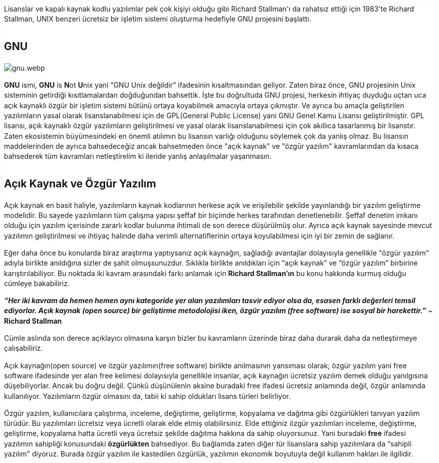 Lisanslar ve kapalı kaynak kodlu yazılımlar pek çok kişiyi olduğu gibi Richard Stallman'ı da rahatsız ettiği için 1983'te Richard Stallman, UNIX benzeri ücretsiz bir işletim sistemi oluşturma hedefiyle GNU projesini başlattı.

## GNU

![gnu.webp](https://raw.githubusercontent.com/taylanbildik/Linux_Dersleri/master/img/temel/gnu_logo.webp)

**GNU** ismi, **GNU** is **N**ot **U**nix yani “GNU Unix değildir” ifadesinin kısaltmasından geliyor. Zaten biraz önce, GNU projesinin Unix sisteminin getirdiği kısıtlamalardan doğduğundan bahsettik. İşte bu doğrultuda GNU projesi, herkesin ihtiyaç duyduğu uçtan uca açık kaynaklı özgür bir işletim sistemi bütünü ortaya koyabilmek amacıyla ortaya çıkmıştır. Ve ayrıca bu amaçla geliştirilen yazılımların yasal olarak lisanslanabilmesi için de GPL(General Public License) yani GNU Genel Kamu Lisansı geliştirilmiştir. GPL lisansı, açık kaynaklı özgür yazılımların geliştirilmesi ve yasal olarak lisanslanabilmesi için çok akıllıca tasarlanmış bir lisanstır. Zaten ekosistemin büyümesindeki en önemli atılımın bu lisansın varlığı olduğunu söylemek çok da yanlış olmaz. Bu lisansın maddelerinden de ayrıca bahsedeceğiz ancak bahsetmeden önce "açık kaynak" ve "özgür yazılım" kavramlarından da kısaca bahsederek tüm kavramları netleştirelim ki ileride yanlış anlaşılmalar yaşanmasın.

## Açık Kaynak ve Özgür Yazılım

Açık kaynak en basit haliyle, yazılımların kaynak kodlarının herkese açık ve erişilebilir şekilde yayınlandığı bir yazılım geliştirme modelidir. Bu sayede yazılımların tüm çalışma yapısı şeffaf bir biçimde herkes tarafından denetlenebilir. Şeffaf denetim imkanı olduğu için yazılım içerisinde zararlı kodlar bulunma ihtimali de son derece düşürülmüş olur. Ayrıca açık kaynak sayesinde mevcut yazılımın geliştirilmesi ve ihtiyaç halinde daha verimli alternatiflerinin ortaya koyulabilmesi için iyi bir zemin de sağlanır.

Eğer daha önce bu konularda biraz araştırma yaptıysanız açık kaynağın, sağladığı avantajlar dolayısıyla genellikle "özgür yazılım" adıyla birlikte anıldığına sizler de şahit olmuşsunuzdur. Sıklıkla birlikte anıldıkları için “açık kaynak” ve “özgür yazılım” birbirine karıştırılabiliyor. Bu noktada iki kavram arasındaki farkı anlamak için **Richard Stallman’ın** bu konu hakkında kurmuş olduğu cümleye bakabiliriz.

**_“Her iki kavram da hemen hemen aynı kategoride yer alan yazılımları tasvir ediyor olsa da, esasen farklı değerleri temsil ediyorlar. Açık kaynak (open source) bir geliştirme metodolojisi iken, özgür yazılım (free software) ise sosyal bir harekettir.”_** ~ **Richard Stallman**

Cümle aslında son derece açıklayıcı olmasına karşın bizler bu kavramların üzerinde biraz daha durarak daha da netleştirmeye çalışabiliriz.

Açık kaynağın(open source) ve özgür yazılımın(free software) birlikte anılmasının yansıması olarak; özgür yazılım yani free software ifadesinde yer alan free kelimesi dolayısıyla genellikle insanlar, açık kaynağın ücretsiz yazılım demek olduğu yanılgısına düşebiliyorlar. Ancak bu doğru değil. Çünkü düşünülenin aksine buradaki free ifadesi ücretsiz anlamında değil, özgür anlamında kullanılıyor. Yazılımların özgür olmasını da, tabii ki sahip oldukları lisans türleri belirliyor.

Özgür yazılım, kullanıcılara çalıştırma, inceleme, değiştirme, geliştirme, kopyalama ve dağıtma gibi özgürlükleri tanıyan yazılım türüdür. Bu yazılımları ücretsiz veya ücretli olarak elde etmiş olabilirsiniz. Elde ettiğiniz özgür yazılımları inceleme, değiştirme, geliştirme, kopyalama hatta ücretli veya ücretsiz şekilde dağıtma hakkına da sahip oluyorsunuz. Yani buradaki **free** ifadesi yazılımın sahipliği konusundaki **özgürlükten** bahsediyor. Bu bağlamda zaten diğer tür lisanslara sahip yazılımlara da “sahipli yazılım” diyoruz. Burada özgür yazılım ile kastedilen özgürlük, yazılımın ekonomik boyutuyla değil kullanım hakları ile ilgilidir.

